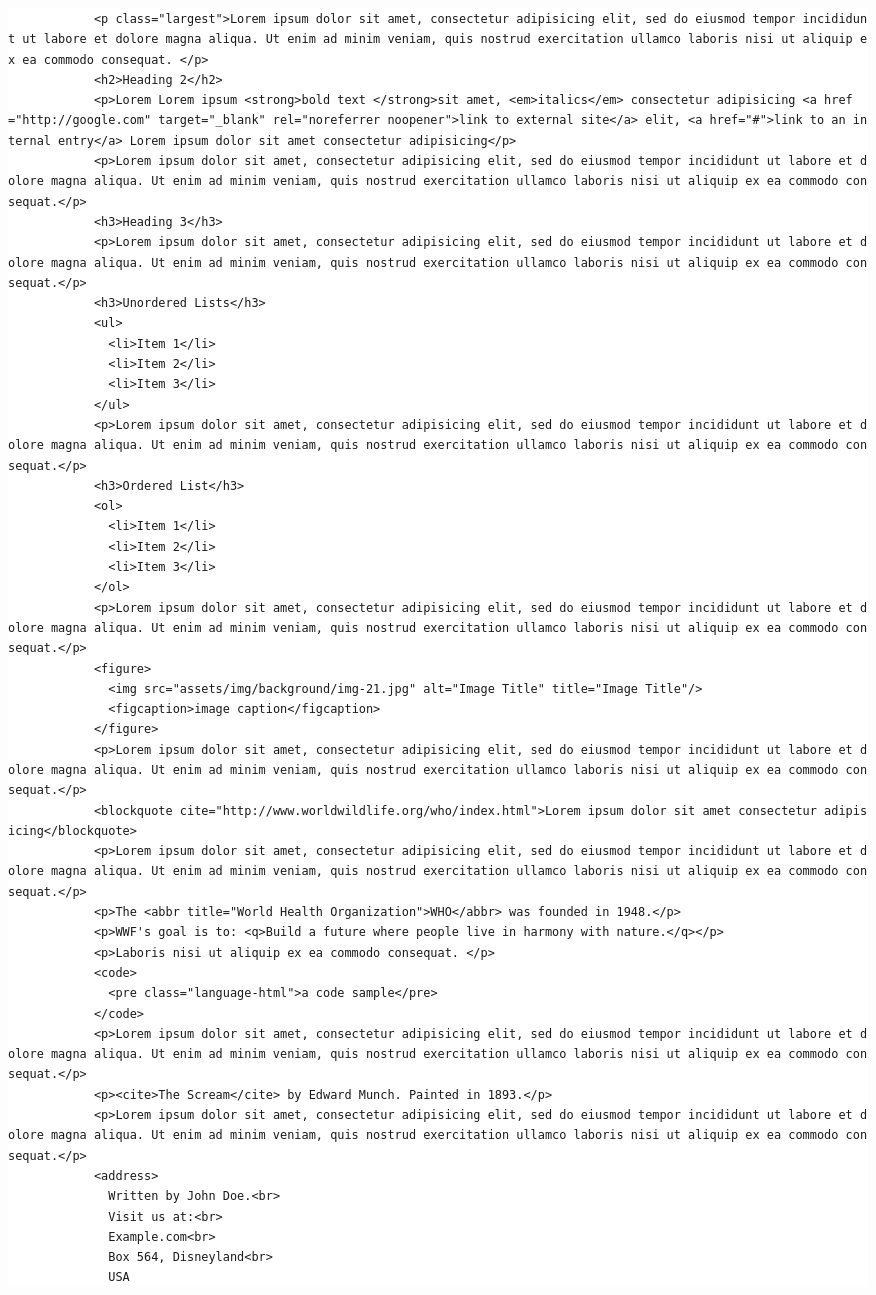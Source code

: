                <p class="largest">Lorem ipsum dolor sit amet, consectetur adipisicing elit, sed do eiusmod tempor incididunt ut labore et dolore magna aliqua. Ut enim ad minim veniam, quis nostrud exercitation ullamco laboris nisi ut aliquip ex ea commodo consequat. </p>
                <h2>Heading 2</h2>
                <p>Lorem Lorem ipsum <strong>bold text </strong>sit amet, <em>italics</em> consectetur adipisicing <a href="http://google.com" target="_blank" rel="noreferrer noopener">link to external site</a> elit, <a href="#">link to an internal entry</a> Lorem ipsum dolor sit amet consectetur adipisicing</p>
                <p>Lorem ipsum dolor sit amet, consectetur adipisicing elit, sed do eiusmod tempor incididunt ut labore et dolore magna aliqua. Ut enim ad minim veniam, quis nostrud exercitation ullamco laboris nisi ut aliquip ex ea commodo consequat.</p>
                <h3>Heading 3</h3>
                <p>Lorem ipsum dolor sit amet, consectetur adipisicing elit, sed do eiusmod tempor incididunt ut labore et dolore magna aliqua. Ut enim ad minim veniam, quis nostrud exercitation ullamco laboris nisi ut aliquip ex ea commodo consequat.</p>
                <h3>Unordered Lists</h3>
                <ul>
                  <li>Item 1</li>
                  <li>Item 2</li>
                  <li>Item 3</li>
                </ul>
                <p>Lorem ipsum dolor sit amet, consectetur adipisicing elit, sed do eiusmod tempor incididunt ut labore et dolore magna aliqua. Ut enim ad minim veniam, quis nostrud exercitation ullamco laboris nisi ut aliquip ex ea commodo consequat.</p>
                <h3>Ordered List</h3>
                <ol>
                  <li>Item 1</li>
                  <li>Item 2</li>
                  <li>Item 3</li>
                </ol>
                <p>Lorem ipsum dolor sit amet, consectetur adipisicing elit, sed do eiusmod tempor incididunt ut labore et dolore magna aliqua. Ut enim ad minim veniam, quis nostrud exercitation ullamco laboris nisi ut aliquip ex ea commodo consequat.</p>
                <figure>
                  <img src="assets/img/background/img-21.jpg" alt="Image Title" title="Image Title"/>
                  <figcaption>image caption</figcaption>
                </figure>
                <p>Lorem ipsum dolor sit amet, consectetur adipisicing elit, sed do eiusmod tempor incididunt ut labore et dolore magna aliqua. Ut enim ad minim veniam, quis nostrud exercitation ullamco laboris nisi ut aliquip ex ea commodo consequat.</p>
                <blockquote cite="http://www.worldwildlife.org/who/index.html">Lorem ipsum dolor sit amet consectetur adipisicing</blockquote>
                <p>Lorem ipsum dolor sit amet, consectetur adipisicing elit, sed do eiusmod tempor incididunt ut labore et dolore magna aliqua. Ut enim ad minim veniam, quis nostrud exercitation ullamco laboris nisi ut aliquip ex ea commodo consequat.</p>
                <p>The <abbr title="World Health Organization">WHO</abbr> was founded in 1948.</p>
                <p>WWF's goal is to: <q>Build a future where people live in harmony with nature.</q></p>
                <p>Laboris nisi ut aliquip ex ea commodo consequat. </p>
                <code>
                  <pre class="language-html">a code sample</pre>
                </code>
                <p>Lorem ipsum dolor sit amet, consectetur adipisicing elit, sed do eiusmod tempor incididunt ut labore et dolore magna aliqua. Ut enim ad minim veniam, quis nostrud exercitation ullamco laboris nisi ut aliquip ex ea commodo consequat.</p>
                <p><cite>The Scream</cite> by Edward Munch. Painted in 1893.</p>
                <p>Lorem ipsum dolor sit amet, consectetur adipisicing elit, sed do eiusmod tempor incididunt ut labore et dolore magna aliqua. Ut enim ad minim veniam, quis nostrud exercitation ullamco laboris nisi ut aliquip ex ea commodo consequat.</p>
                <address>
                  Written by John Doe.<br>
                  Visit us at:<br>
                  Example.com<br>
                  Box 564, Disneyland<br>
                  USA